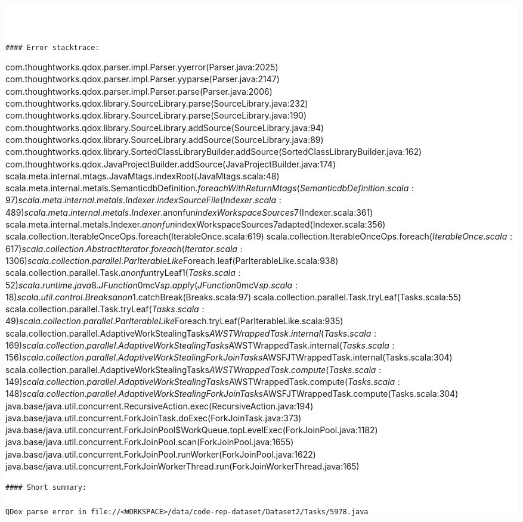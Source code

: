 ```



#### Error stacktrace:

```
com.thoughtworks.qdox.parser.impl.Parser.yyerror(Parser.java:2025)
	com.thoughtworks.qdox.parser.impl.Parser.yyparse(Parser.java:2147)
	com.thoughtworks.qdox.parser.impl.Parser.parse(Parser.java:2006)
	com.thoughtworks.qdox.library.SourceLibrary.parse(SourceLibrary.java:232)
	com.thoughtworks.qdox.library.SourceLibrary.parse(SourceLibrary.java:190)
	com.thoughtworks.qdox.library.SourceLibrary.addSource(SourceLibrary.java:94)
	com.thoughtworks.qdox.library.SourceLibrary.addSource(SourceLibrary.java:89)
	com.thoughtworks.qdox.library.SortedClassLibraryBuilder.addSource(SortedClassLibraryBuilder.java:162)
	com.thoughtworks.qdox.JavaProjectBuilder.addSource(JavaProjectBuilder.java:174)
	scala.meta.internal.mtags.JavaMtags.indexRoot(JavaMtags.scala:48)
	scala.meta.internal.metals.SemanticdbDefinition$.foreachWithReturnMtags(SemanticdbDefinition.scala:97)
	scala.meta.internal.metals.Indexer.indexSourceFile(Indexer.scala:489)
	scala.meta.internal.metals.Indexer.$anonfun$indexWorkspaceSources$7(Indexer.scala:361)
	scala.meta.internal.metals.Indexer.$anonfun$indexWorkspaceSources$7$adapted(Indexer.scala:356)
	scala.collection.IterableOnceOps.foreach(IterableOnce.scala:619)
	scala.collection.IterableOnceOps.foreach$(IterableOnce.scala:617)
	scala.collection.AbstractIterator.foreach(Iterator.scala:1306)
	scala.collection.parallel.ParIterableLike$Foreach.leaf(ParIterableLike.scala:938)
	scala.collection.parallel.Task.$anonfun$tryLeaf$1(Tasks.scala:52)
	scala.runtime.java8.JFunction0$mcV$sp.apply(JFunction0$mcV$sp.scala:18)
	scala.util.control.Breaks$$anon$1.catchBreak(Breaks.scala:97)
	scala.collection.parallel.Task.tryLeaf(Tasks.scala:55)
	scala.collection.parallel.Task.tryLeaf$(Tasks.scala:49)
	scala.collection.parallel.ParIterableLike$Foreach.tryLeaf(ParIterableLike.scala:935)
	scala.collection.parallel.AdaptiveWorkStealingTasks$AWSTWrappedTask.internal(Tasks.scala:169)
	scala.collection.parallel.AdaptiveWorkStealingTasks$AWSTWrappedTask.internal$(Tasks.scala:156)
	scala.collection.parallel.AdaptiveWorkStealingForkJoinTasks$AWSFJTWrappedTask.internal(Tasks.scala:304)
	scala.collection.parallel.AdaptiveWorkStealingTasks$AWSTWrappedTask.compute(Tasks.scala:149)
	scala.collection.parallel.AdaptiveWorkStealingTasks$AWSTWrappedTask.compute$(Tasks.scala:148)
	scala.collection.parallel.AdaptiveWorkStealingForkJoinTasks$AWSFJTWrappedTask.compute(Tasks.scala:304)
	java.base/java.util.concurrent.RecursiveAction.exec(RecursiveAction.java:194)
	java.base/java.util.concurrent.ForkJoinTask.doExec(ForkJoinTask.java:373)
	java.base/java.util.concurrent.ForkJoinPool$WorkQueue.topLevelExec(ForkJoinPool.java:1182)
	java.base/java.util.concurrent.ForkJoinPool.scan(ForkJoinPool.java:1655)
	java.base/java.util.concurrent.ForkJoinPool.runWorker(ForkJoinPool.java:1622)
	java.base/java.util.concurrent.ForkJoinWorkerThread.run(ForkJoinWorkerThread.java:165)
```
#### Short summary: 

QDox parse error in file://<WORKSPACE>/data/code-rep-dataset/Dataset2/Tasks/5978.java
